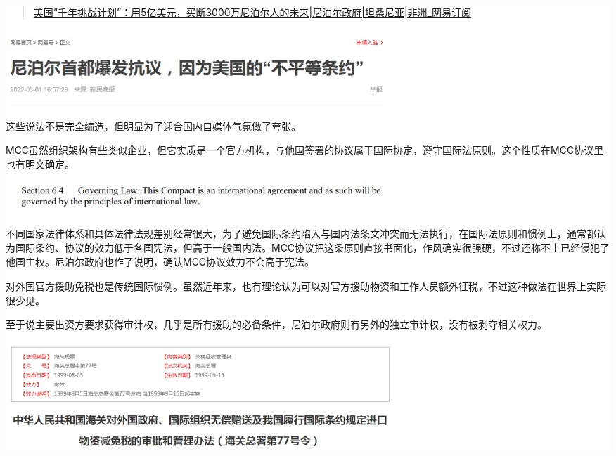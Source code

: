 


> [美国“千年挑战计划”：用5亿美元，买断3000万尼泊尔人的未来|尼泊尔政府|坦桑尼亚|非洲_网易订阅](https://www.163.com/dy/article/H12S452S0552BGQA.html)










![](/images/btnews/0401_0500/0408/787c90e5-f6dd-43a3-9e94-678c7d31fb4d.webp)







这些说法不是完全编造，但明显为了迎合国内自媒体气氛做了夸张。





MCC虽然组织架构有些类似企业，但它实质是一个官方机构，与他国签署的协议属于国际协定，遵守国际法原则。这个性质在MCC协议里也有明文确定。



![](/images/btnews/0401_0500/0408/4342cdf4-a74b-4515-8ba1-e3b75c08cf69.webp)







不同国家法律体系和具体法律法规差别经常很大，为了避免国际条约陷入与国内法条文冲突而无法执行，在国际法原则和惯例上，通常都认为国际条约、协议的效力低于各国宪法，但高于一般国内法。MCC协议把这条原则直接书面化，作风确实很强硬，不过还称不上已经侵犯了他国主权。尼泊尔政府也作了说明，确认MCC协议效力不会高于宪法。





对外国官方援助免税也是传统国际惯例。虽然近年来，也有理论认为可以对官方援助物资和工作人员额外征税，不过这种做法在世界上实际很少见。





至于说主要出资方要求获得审计权，几乎是所有援助的必备条件，尼泊尔政府则有另外的独立审计权，没有被剥夺相关权力。



![](/images/btnews/0401_0500/0408/bf7132e8-c8d2-4bd0-aece-9e748c0f47ee.webp)
